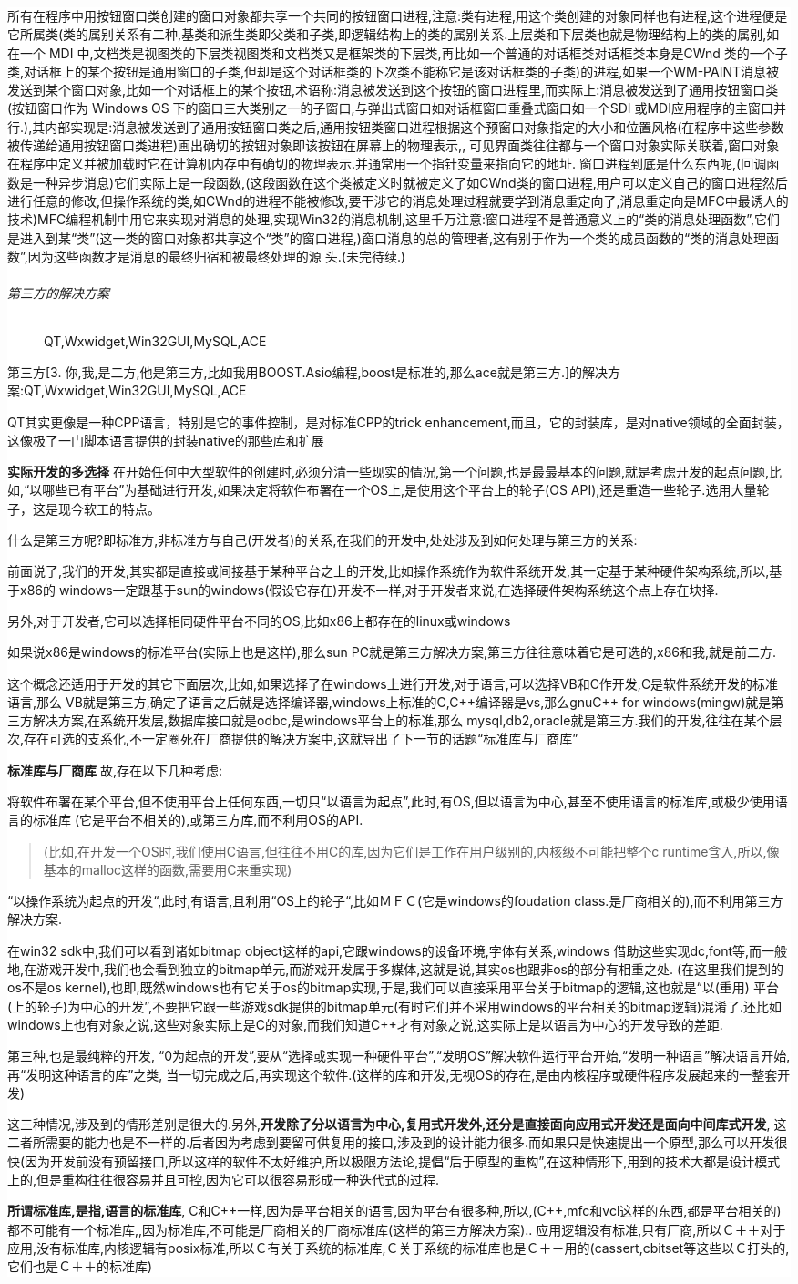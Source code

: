 所有在程序中用按钮窗口类创建的窗口对象都共享一个共同的按钮窗口进程,注意:类有进程,用这个类创建的对象同样也有进程,这个进程便是它所属类(类的属别关系有二种,基类和派生类即父类和子类,即逻辑结构上的类的属别关系.上层类和下层类也就是物理结构上的类的属别,如在一个 MDI 中,文档类是视图类的下层类视图类和文档类又是框架类的下层类,再比如一个普通的对话框类对话框类本身是CWnd 类的一个子类,对话框上的某个按钮是通用窗口的子类,但却是这个对话框类的下次类不能称它是该对话框类的子类)的进程,如果一个WM-PAINT消息被发送到某个窗口对象,比如一个对话框上的某个按钮,术语称:消息被发送到这个按钮的窗口进程里,而实际上:消息被发送到了通用按钮窗口类(按钮窗口作为 Windows OS 下的窗口三大类别之一的子窗口,与弹出式窗口如对话框窗口重叠式窗口如一个SDI 或MDI应用程序的主窗口并行.),其内部实现是:消息被发送到了通用按钮窗口类之后,通用按钮类窗口进程根据这个预窗口对象指定的大小和位置风格(在程序中这些参数被传递给通用按钮窗口类进程)画出确切的按钮对象即该按钮在屏幕上的物理表示,, 可见界面类往往都与一个窗口对象实际关联着,窗口对象在程序中定义并被加载时它在计算机内存中有确切的物理表示.并通常用一个指针变量来指向它的地址. 窗口进程到底是什么东西呢,(回调函数是一种异步消息)它们实际上是一段函数,(这段函数在这个类被定义时就被定义了如CWnd类的窗口进程,用户可以定义自己的窗口进程然后进行任意的修改,但操作系统的类,如CWnd的进程不能被修改,要干涉它的消息处理过程就要学到消息重定向了,消息重定向是MFC中最诱人的技术)MFC编程机制中用它来实现对消息的处理,实现Win32的消息机制,这里千万注意:窗口进程不是普通意义上的“类的消息处理函数”,它们是进入到某“类”(这一类的窗口对象都共享这个“类”的窗口进程,)窗口消息的总的管理者,这有别于作为一个类的成员函数的“类的消息处理函数”,因为这些函数才是消息的最终归宿和被最终处理的源 头.(未完待续.)

###### 第三方的解决方案

<dl><dd>QT,Wxwidget,Win32GUI,MySQL,ACE</dd></dl>第三方[3. 你,我,是二方,他是第三方,比如我用BOOST.Asio编程,boost是标准的,那么ace就是第三方.]的解决方案:QT,Wxwidget,Win32GUI,MySQL,ACE

QT其实更像是一种CPP语言，特别是它的事件控制，是对标准CPP的trick enhancement,而且，它的封装库，是对native领域的全面封装，这像极了一门脚本语言提供的封装native的那些库和扩展

**实际开发的多选择**
在开始任何中大型软件的创建时,必须分清一些现实的情况,第一个问题,也是最最基本的问题,就是考虑开发的起点问题,比如,“以哪些已有平台”为基础进行开发,如果决定将软件布署在一个OS上,是使用这个平台上的轮子(OS API),还是重造一些轮子.选用大量轮子，这是现今软工的特点。

什么是第三方呢?即标准方,非标准方与自己(开发者)的关系,在我们的开发中,处处涉及到如何处理与第三方的关系:

前面说了,我们的开发,其实都是直接或间接基于某种平台之上的开发,比如操作系统作为软件系统开发,其一定基于某种硬件架构系统,所以,基于x86的 windows一定跟基于sun的windows(假设它存在)开发不一样,对于开发者来说,在选择硬件架构系统这个点上存在块择.

另外,对于开发者,它可以选择相同硬件平台不同的OS,比如x86上都存在的linux或windows

如果说x86是windows的标准平台(实际上也是这样),那么sun PC就是第三方解决方案,第三方往往意味着它是可选的,x86和我,就是前二方.

这个概念还适用于开发的其它下面层次,比如,如果选择了在windows上进行开发,对于语言,可以选择VB和C作开发,C是软件系统开发的标准语言,那么 VB就是第三方,确定了语言之后就是选择编译器,windows上标准的C,C++编译器是vs,那么gnuC++ for windows(mingw)就是第三方解决方案,在系统开发层,数据库接口就是odbc,是windows平台上的标准,那么 mysql,db2,oracle就是第三方.我们的开发,往往在某个层次,存在可选的支系化,不一定圈死在厂商提供的解决方案中,这就导出了下一节的话题“标准库与厂商库”

**标准库与厂商库**
故,存在以下几种考虑:

将软件布署在某个平台,但不使用平台上任何东西,一切只“以语言为起点”,此时,有OS,但以语言为中心,甚至不使用语言的标准库,或极少使用语言的标准库 (它是平台不相关的),或第三方库,而不利用OS的API.

>(比如,在开发一个OS时,我们使用C语言,但往往不用C的库,因为它们是工作在用户级别的,内核级不可能把整个c runtime含入,所以,像基本的malloc这样的函数,需要用C来重实现)

“以操作系统为起点的开发“,此时,有语言,且利用“OS上的轮子“,比如ＭＦＣ(它是windows的foudation class.是厂商相关的),而不利用第三方解决方案.

在win32 sdk中,我们可以看到诸如bitmap object这样的api,它跟windows的设备环境,字体有关系,windows 借助这些实现dc,font等,而一般地,在游戏开发中,我们也会看到独立的bitmap单元,而游戏开发属于多媒体,这就是说,其实os也跟非os的部分有相重之处. (在这里我们提到的os不是os kernel),也即,既然windows也有它关于os的bitmap实现,于是,我们可以直接采用平台关于bitmap的逻辑,这也就是“以(重用) 平台(上的轮子)为中心的开发”,不要把它跟一些游戏sdk提供的bitmap单元(有时它们并不采用windows的平台相关的bitmap逻辑)混淆了.还比如windows上也有对象之说,这些对象实际上是C的对象,而我们知道C++才有对象之说,这实际上是以语言为中心的开发导致的差距.

第三种,也是最纯粹的开发, “0为起点的开发”,要从“选择或实现一种硬件平台”,“发明OS”解决软件运行平台开始,“发明一种语言”解决语言开始,再“发明这种语言的库”之类, 当一切完成之后,再实现这个软件.(这样的库和开发,无视OS的存在,是由内核程序或硬件程序发展起来的一整套开发)

这三种情况,涉及到的情形差别是很大的.另外,**开发除了分以语言为中心,复用式开发外,还分是直接面向应用式开发还是面向中间库式开发**, 这二者所需要的能力也是不一样的.后者因为考虑到要留可供复用的接口,涉及到的设计能力很多.而如果只是快速提出一个原型,那么可以开发很快(因为开发前没有预留接口,所以这样的软件不太好维护,所以极限方法论,提倡“后于原型的重构”,在这种情形下,用到的技术大都是设计模式上的,但是重构往往很容易并且可控,因为它可以很容易形成一种迭代式的过程.

**所谓标准库,是指,语言的标准库**, C和C++一样,因为是平台相关的语言,因为平台有很多种,所以,(C++,mfc和vcl这样的东西,都是平台相关的)都不可能有一个标准库,,因为标准库,不可能是厂商相关的厂商标准库(这样的第三方解决方案).. 应用逻辑没有标准,只有厂商,所以Ｃ＋＋对于应用,没有标准库,内核逻辑有posix标准,所以Ｃ有关于系统的标准库,Ｃ关于系统的标准库也是Ｃ＋＋用的(cassert,cbitset等这些以Ｃ打头的,它们也是Ｃ＋＋的标准库)
